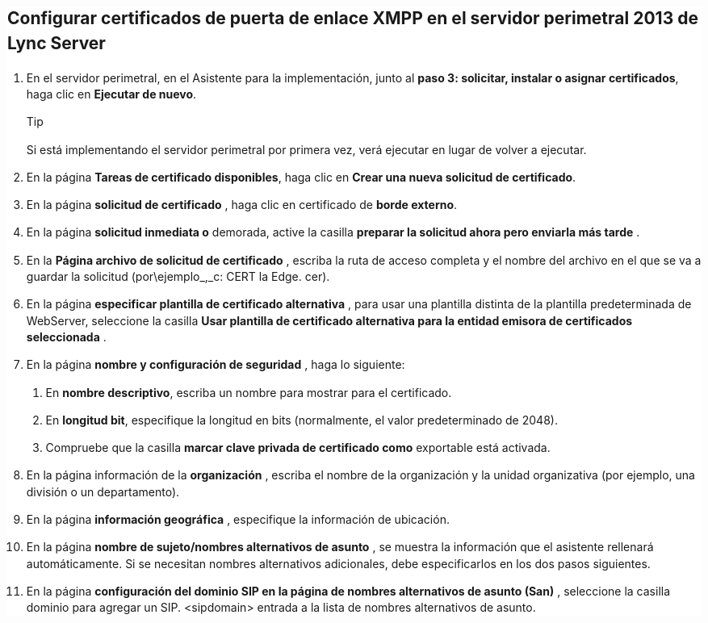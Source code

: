 

</div>

<div>

## <a name="configure-xmpp-gateway-certificates-on-the-lync-server-2013-edge-server"></a>Configurar certificados de puerta de enlace XMPP en el servidor perimetral 2013 de Lync Server

1.  En el servidor perimetral, en el Asistente para la implementación, junto al **paso 3: solicitar, instalar o asignar certificados**, haga clic en **Ejecutar de nuevo**.
    
    <div class=" ">
    

    > [!TIP]  
    > Si está implementando el servidor perimetral por primera vez, verá ejecutar en lugar de volver a ejecutar.

    
    </div>

2.  En la página **Tareas de certificado disponibles**, haga clic en **Crear una nueva solicitud de certificado**.

3.  En la página **solicitud de certificado** , haga clic en certificado de **borde externo**.

4.  En la página **solicitud inmediata o** demorada, active la casilla **preparar la solicitud ahora pero enviarla más tarde** .

5.  En la **Página archivo de solicitud de certificado** , escriba la ruta de acceso completa y el nombre del archivo en el que se va a guardar la solicitud (por\\ejemplo\_,\_c: CERT la Edge. cer).

6.  En la página **especificar plantilla de certificado alternativa** , para usar una plantilla distinta de la plantilla predeterminada de WebServer, seleccione la casilla **Usar plantilla de certificado alternativa para la entidad emisora de certificados seleccionada** .

7.  En la página **nombre y configuración de seguridad** , haga lo siguiente:
    
    1.  En **nombre descriptivo**, escriba un nombre para mostrar para el certificado.
    
    2.  En **longitud bit**, especifique la longitud en bits (normalmente, el valor predeterminado de 2048).
    
    3.  Compruebe que la casilla **marcar clave privada de certificado como** exportable está activada.

8.  En la página información de la **organización** , escriba el nombre de la organización y la unidad organizativa (por ejemplo, una división o un departamento).

9.  En la página **información geográfica** , especifique la información de ubicación.

10. En la página **nombre de sujeto/nombres alternativos de asunto** , se muestra la información que el asistente rellenará automáticamente. Si se necesitan nombres alternativos adicionales, debe especificarlos en los dos pasos siguientes.

11. En la página **configuración del dominio SIP en la página de nombres alternativos de asunto (San)** , seleccione la casilla dominio para agregar un SIP. \<sipdomain\> entrada a la lista de nombres alternativos de asunto.
